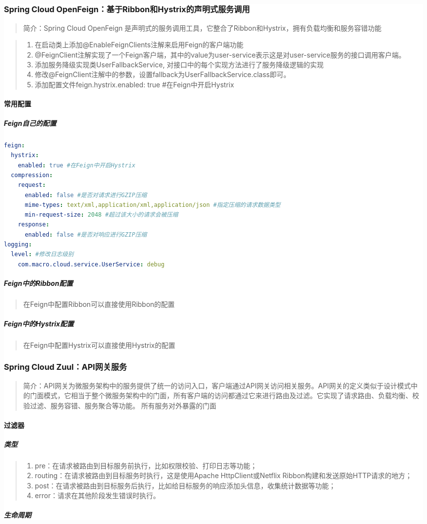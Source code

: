 ### Spring Cloud OpenFeign：基于Ribbon和Hystrix的声明式服务调用
> 简介：Spring Cloud OpenFeign 是声明式的服务调用工具，它整合了Ribbon和Hystrix，拥有负载均衡和服务容错功能

> 1. 在启动类上添加@EnableFeignClients注解来启用Feign的客户端功能
> 2. @FeignClient注解实现了一个Feign客户端，其中的value为user-service表示这是对user-service服务的接口调用客户端。
> 3. 添加服务降级实现类UserFallbackService, 对接口中的每个实现方法进行了服务降级逻辑的实现
> 4. 修改@FeignClient注解中的参数，设置fallback为UserFallbackService.class即可。
> 5. 添加配置文件feign.hystrix.enabled: true #在Feign中开启Hystrix

#### 常用配置
##### Feign自己的配置
```yaml
feign:
  hystrix:
    enabled: true #在Feign中开启Hystrix
  compression:
    request:
      enabled: false #是否对请求进行GZIP压缩
      mime-types: text/xml,application/xml,application/json #指定压缩的请求数据类型
      min-request-size: 2048 #超过该大小的请求会被压缩
    response:
      enabled: false #是否对响应进行GZIP压缩
logging:
  level: #修改日志级别
    com.macro.cloud.service.UserService: debug
```
##### Feign中的Ribbon配置
>在Feign中配置Ribbon可以直接使用Ribbon的配置

##### Feign中的Hystrix配置
>在Feign中配置Hystrix可以直接使用Hystrix的配置

### Spring Cloud Zuul：API网关服务
> 简介：API网关为微服务架构中的服务提供了统一的访问入口，客户端通过API网关访问相关服务。API网关的定义类似于设计模式中的门面模式，它相当于整个微服务架构中的门面，所有客户端的访问都通过它来进行路由及过滤。它实现了请求路由、负载均衡、校验过滤、服务容错、服务聚合等功能。
> 所有服务对外暴露的门面

#### 过滤器
##### 类型
> 1. pre：在请求被路由到目标服务前执行，比如权限校验、打印日志等功能；
> 2. routing：在请求被路由到目标服务时执行，这是使用Apache HttpClient或Netflix Ribbon构建和发送原始HTTP请求的地方；
> 3. post：在请求被路由到目标服务后执行，比如给目标服务的响应添加头信息，收集统计数据等功能；
> 4. error：请求在其他阶段发生错误时执行。

##### 生命周期